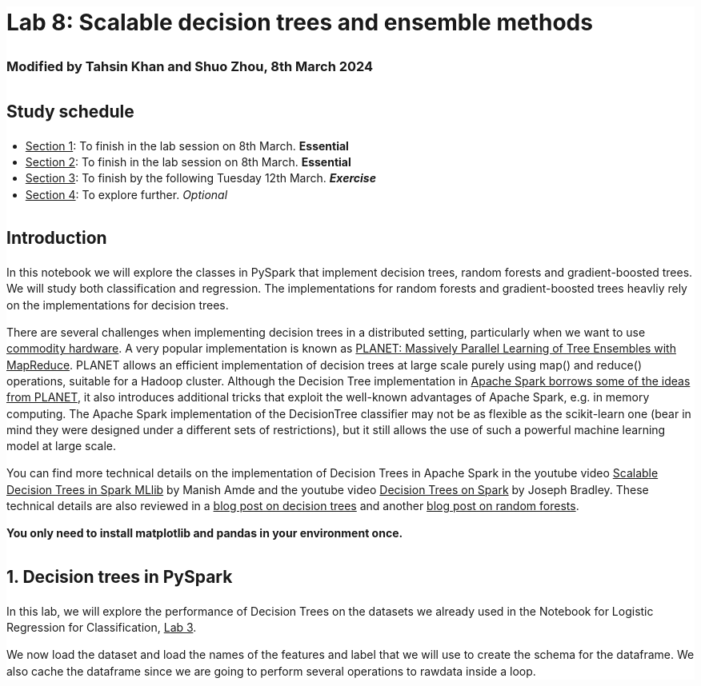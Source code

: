 # Lab 8: Scalable decision trees and ensemble methods

### Modified by Tahsin Khan and Shuo Zhou, 8th March 2024



## Study schedule

- [Section 1](#1-decision-trees-in-pyspark): To finish in the lab session on 8th March. **Essential**
- [Section 2](#2-ensemble-methods): To finish in the lab session on 8th March. **Essential**
- [Section 3](#3-exercises): To finish by the following Tuesday 12th March. ***Exercise***
- [Section 4](#4-additional-exercises-optional): To explore further. *Optional*

## Introduction

In this notebook we will explore the classes in PySpark that implement decision trees, random forests and gradient-boosted trees. We will study both classification and regression. The implementations for random forests and gradient-boosted trees heavliy rely on the implementations for decision trees.

There are several challenges when implementing decision trees in a distributed setting, particularly when we want to use [commodity hardware](https://en.wikipedia.org/wiki/Commodity_computing). A very popular implementation is known as [PLANET: Massively Parallel Learning of Tree Ensembles with MapReduce](https://static.googleusercontent.com/media/research.google.com/en//pubs/archive/36296.pdf). PLANET allows an efficient implementation of decision trees at large scale purely using map() and reduce() operations, suitable for a Hadoop cluster. Although the Decision Tree implementation in [Apache Spark borrows some of the ideas from PLANET](http://jmlr.org/papers/volume17/15-237/15-237.pdf), it also introduces additional tricks that exploit the well-known advantages of Apache Spark, e.g. in memory computing. The Apache Spark implementation of the DecisionTree classifier may not be as flexible as the scikit-learn one (bear in mind they were designed under a different sets of restrictions), but it still allows the use of such a powerful machine learning model at large scale.

You can find more technical details on the implementation of Decision Trees in Apache Spark in the youtube video [Scalable Decision Trees in Spark MLlib](https://www.youtube.com/watch?v=N453EV5gHRA&t=10m30s) by Manish Amde and the youtube video [Decision Trees on Spark](https://www.youtube.com/watch?v=3WS9OK3EXVA) by Joseph Bradley. These technical details are also reviewed in a [blog post on decision trees](https://databricks.com/blog/2014/09/29/scalable-decision-trees-in-mllib.html) and another [blog post on random forests](https://databricks.com/blog/2015/01/21/random-forests-and-boosting-in-mllib.html).

**You only need to install matplotlib and pandas in your environment once.**

## 1. Decision trees in PySpark

In this lab, we will explore the performance of Decision Trees on the datasets we already used in the Notebook for Logistic Regression for Classification, [Lab 3](https://github.com/haipinglu/ScalableML/blob/master/Lab%203%20-%20Scalable%20Logistic%20Regression.md).

We now load the dataset and load the names of the features and label that we will use to create the schema for the dataframe. We also cache the dataframe since we are going to perform several operations to rawdata inside a loop.
